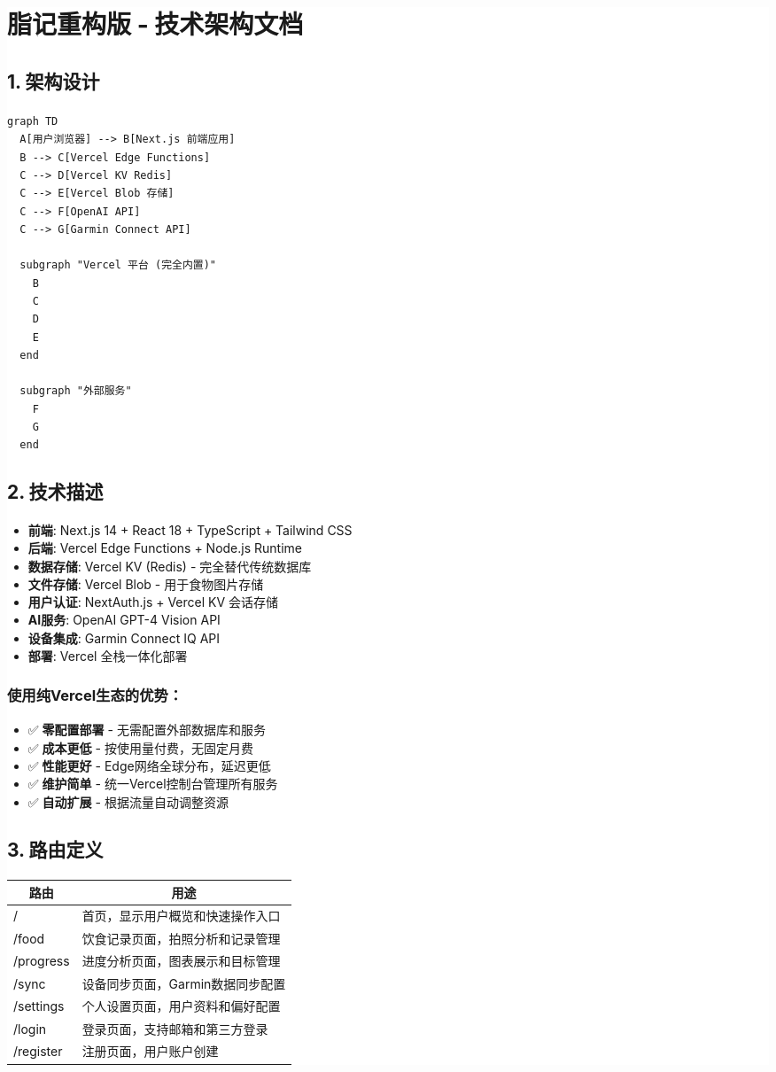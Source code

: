 # 脂记重构版 - 技术架构文档

## 1. 架构设计

```mermaid
graph TD
  A[用户浏览器] --> B[Next.js 前端应用]
  B --> C[Vercel Edge Functions]
  C --> D[Vercel KV Redis]
  C --> E[Vercel Blob 存储]
  C --> F[OpenAI API]
  C --> G[Garmin Connect API]

  subgraph "Vercel 平台 (完全内置)"
    B
    C
    D
    E
  end

  subgraph "外部服务"
    F
    G
  end
```

## 2. 技术描述

- **前端**: Next.js 14 + React 18 + TypeScript + Tailwind CSS
- **后端**: Vercel Edge Functions + Node.js Runtime
- **数据存储**: Vercel KV (Redis) - 完全替代传统数据库
- **文件存储**: Vercel Blob - 用于食物图片存储
- **用户认证**: NextAuth.js + Vercel KV 会话存储
- **AI服务**: OpenAI GPT-4 Vision API
- **设备集成**: Garmin Connect IQ API
- **部署**: Vercel 全栈一体化部署

### 使用纯Vercel生态的优势：
- ✅ **零配置部署** - 无需配置外部数据库和服务
- ✅ **成本更低** - 按使用量付费，无固定月费
- ✅ **性能更好** - Edge网络全球分布，延迟更低
- ✅ **维护简单** - 统一Vercel控制台管理所有服务
- ✅ **自动扩展** - 根据流量自动调整资源

## 3. 路由定义

| 路由 | 用途 |
|------|-----|
| / | 首页，显示用户概览和快速操作入口 |
| /food | 饮食记录页面，拍照分析和记录管理 |
| /progress | 进度分析页面，图表展示和目标管理 |
| /sync | 设备同步页面，Garmin数据同步配置 |
| /settings | 个人设置页面，用户资料和偏好配置 |
| /login | 登录页面，支持邮箱和第三方登录 |
| /register | 注册页面，用户账户创建 |
